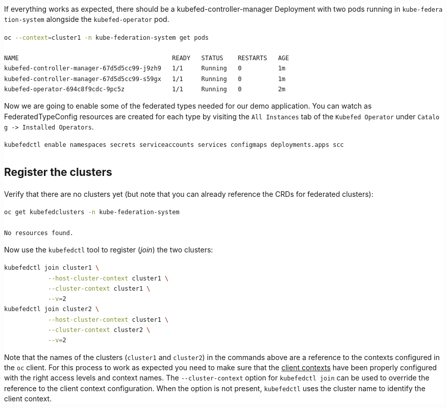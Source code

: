 If everything works as expected, there should be a kubefed-controller-manager
Deployment with two pods running in `kube-federation-system` alongside the
`kubefed-operator` pod.

~~~sh
oc --context=cluster1 -n kube-federation-system get pods

NAME                                          READY   STATUS    RESTARTS   AGE
kubefed-controller-manager-67d5d5cc99-j9zh9   1/1     Running   0          1m
kubefed-controller-manager-67d5d5cc99-s59gx   1/1     Running   0          1m
kubefed-operator-694c8f9cdc-9pc5z             1/1     Running   0          2m
~~~

Now we are going to enable some of the federated types needed for our demo
application. You can watch as FederatedTypeConfig resources are created for
each type by visiting the `All Instances` tab of the `Kubefed Operator` under
`Catalog -> Installed Operators`.

~~~sh
kubefedctl enable namespaces secrets serviceaccounts services configmaps deployments.apps scc
~~~

<a id="markdown-register-the-clusters" name="register-the-clusters"></a>
## Register the clusters

Verify that there are no clusters yet (but note
that you can already reference the CRDs for federated clusters):

~~~sh
oc get kubefedclusters -n kube-federation-system

No resources found.
~~~

Now use the `kubefedctl` tool to register (*join*) the two clusters:

~~~sh
kubefedctl join cluster1 \
            --host-cluster-context cluster1 \
            --cluster-context cluster1 \
            --v=2
kubefedctl join cluster2 \
            --host-cluster-context cluster1 \
            --cluster-context cluster2 \
            --v=2
~~~

Note that the names of the clusters (`cluster1` and `cluster2`) in the commands
above are a reference to the contexts configured in the `oc` client. For this
process to work as expected you need to make sure that the [client
contexts](#configure-client-context-for-cluster-admin-access) have been
properly configured with the right access levels and context names. The
`--cluster-context` option for `kubefedctl join` can be used to override the
reference to the client context configuration. When the option is not present,
`kubefedctl` uses the cluster name to identify the client context.
